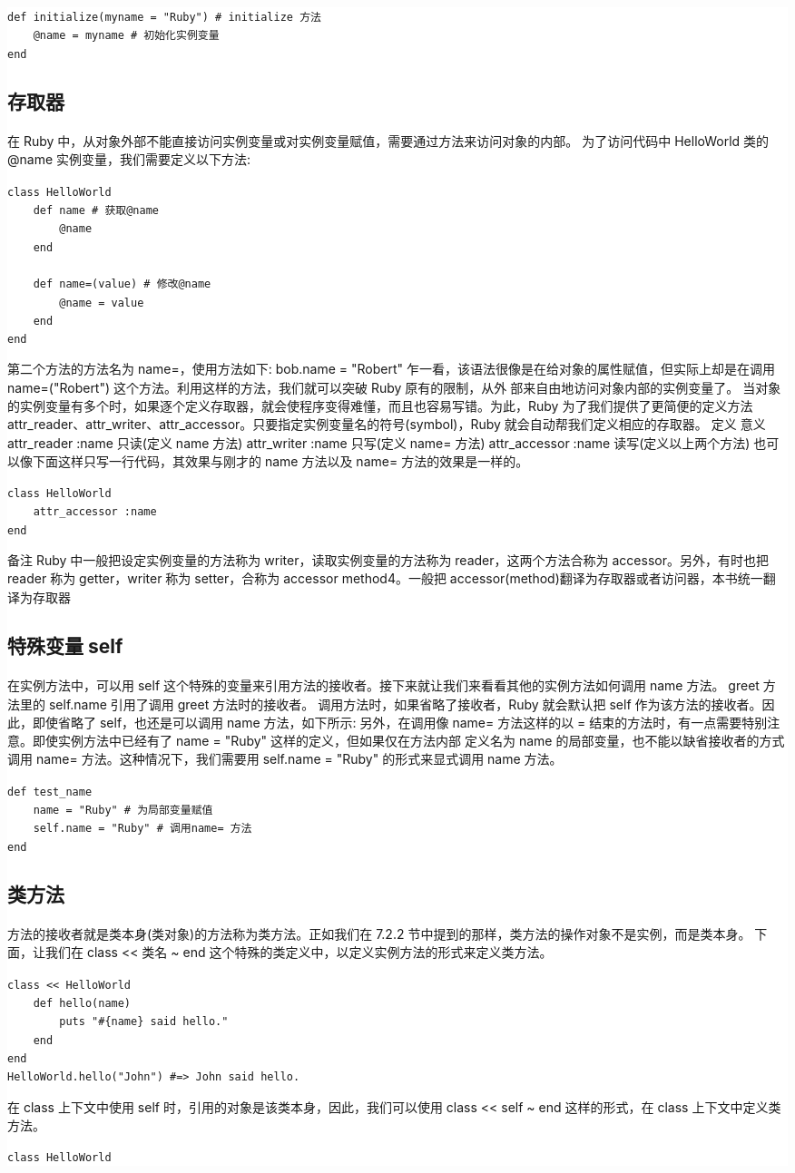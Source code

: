 ```
def initialize(myname = "Ruby") # initialize 方法 
    @name = myname # 初始化实例变量
end
```
## 存取器
在 Ruby 中，从对象外部不能直接访问实例变量或对实例变量赋值，需要通过方法来访问对象的内部。
为了访问代码中 HelloWorld 类的 @name 实例变量，我们需要定义以下方法:
```
class HelloWorld
    def name # 获取@name
        @name 
    end

    def name=(value) # 修改@name 
        @name = value
    end
end
```
第二个方法的方法名为 name=，使用方法如下:
bob.name = "Robert"
乍一看，该语法很像是在给对象的属性赋值，但实际上却是在调用 name=("Robert") 这个方法。利用这样的方法，我们就可以突破 Ruby 原有的限制，从外 部来自由地访问对象内部的实例变量了。
当对象的实例变量有多个时，如果逐个定义存取器，就会使程序变得难懂，而且也容易写错。为此，Ruby 为了我们提供了更简便的定义方法 attr_reader、attr_writer、attr_accessor。只要指定实例变量名的符号(symbol)，Ruby 就会自动帮我们定义相应的存取器。
定义                     意义
attr_reader :name       只读(定义 name 方法)
attr_writer :name       只写(定义 name= 方法)
attr_accessor :name     读写(定义以上两个方法)
也可以像下面这样只写一行代码，其效果与刚才的 name 方法以及 name= 方法的效果是一样的。
```
class HelloWorld 
    attr_accessor :name
end
```
备注 Ruby 中一般把设定实例变量的方法称为 writer，读取实例变量的方法称为 reader，这两个方法合称为 accessor。另外，有时也把 reader 称为 getter，writer 称为 setter，合称为 accessor method4。一般把 accessor(method)翻译为存取器或者访问器，本书统一翻译为存取器
## 特殊变量 self
在实例方法中，可以用 self 这个特殊的变量来引用方法的接收者。接下来就让我们来看看其他的实例方法如何调用 name 方法。
greet 方法里的 self.name 引用了调用 greet 方法时的接收者。
调用方法时，如果省略了接收者，Ruby 就会默认把 self 作为该方法的接收者。因此，即使省略了 self，也还是可以调用 name 方法，如下所示:
另外，在调用像 name= 方法这样的以 = 结束的方法时，有一点需要特别注意。即使实例方法中已经有了 name = "Ruby" 这样的定义，但如果仅在方法内部 定义名为 name 的局部变量，也不能以缺省接收者的方式调用 name= 方法。这种情况下，我们需要用 self.name = "Ruby" 的形式来显式调用 name 方法。
```
def test_name
    name = "Ruby" # 为局部变量赋值 
    self.name = "Ruby" # 调用name= 方法
end
```
## 类方法
方法的接收者就是类本身(类对象)的方法称为类方法。正如我们在 7.2.2 节中提到的那样，类方法的操作对象不是实例，而是类本身。
下面，让我们在 class << 类名 ~ end 这个特殊的类定义中，以定义实例方法的形式来定义类方法。
```
class << HelloWorld 
    def hello(name)
        puts "#{name} said hello." 
    end
end
HelloWorld.hello("John") #=> John said hello.
```
在 class 上下文中使用 self 时，引用的对象是该类本身，因此，我们可以使用 class << self ~ end 这样的形式，在 class 上下文中定义类方法。
```
class HelloWorld 
```